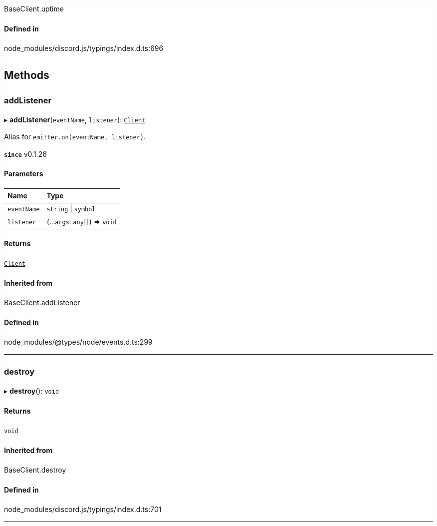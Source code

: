 BaseClient.uptime

#### Defined in

node_modules/discord.js/typings/index.d.ts:696

## Methods

### addListener

▸ **addListener**(`eventName`, `listener`): [`Client`](Client.md)

Alias for `emitter.on(eventName, listener)`.

**`since`** v0.1.26

#### Parameters

| Name | Type |
| :------ | :------ |
| `eventName` | `string` \| `symbol` |
| `listener` | (...`args`: `any`[]) => `void` |

#### Returns

[`Client`](Client.md)

#### Inherited from

BaseClient.addListener

#### Defined in

node_modules/@types/node/events.d.ts:299

___

### destroy

▸ **destroy**(): `void`

#### Returns

`void`

#### Inherited from

BaseClient.destroy

#### Defined in

node_modules/discord.js/typings/index.d.ts:701

___
